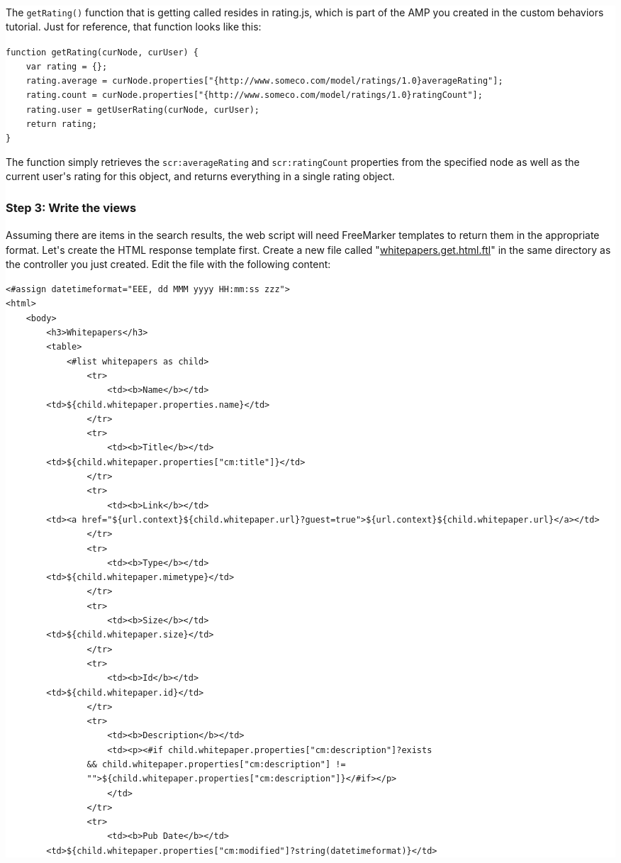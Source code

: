 The `getRating()` function that is getting called resides in rating.js, which is part of the AMP you created in the custom behaviors tutorial. Just for reference, that function looks like this:

    function getRating(curNode, curUser) {
        var rating = {};
        rating.average = curNode.properties["{http://www.someco.com/model/ratings/1.0}averageRating"];
        rating.count = curNode.properties["{http://www.someco.com/model/ratings/1.0}ratingCount"];
        rating.user = getUserRating(curNode, curUser);
        return rating;
    }

The function simply retrieves the `scr:averageRating` and `scr:ratingCount`
properties from the specified node as well as the current user's rating for this object, and returns everything in a single rating object.

### Step 3: Write the views

Assuming there are items in the search results, the web script will need FreeMarker
templates to return them in the appropriate format. Let's create the HTML response template
first. Create a new file called "[whitepapers.get.html.ftl](https://github.com/jpotts/alfresco-developer-series/blob/master/webscripts/webscripts-tutorial-repo/src/main/amp/config/alfresco/extension/templates/webscripts/com/someco/whitepapers/whitepapers.get.html.ftl)" in the same directory as the controller you just created. Edit the file with the following content:

    <#assign datetimeformat="EEE, dd MMM yyyy HH:mm:ss zzz">
    <html>
        <body>
            <h3>Whitepapers</h3>
            <table>
                <#list whitepapers as child>
                    <tr>
                        <td><b>Name</b></td>
			<td>${child.whitepaper.properties.name}</td>
                    </tr>
                    <tr>
                        <td><b>Title</b></td>
			<td>${child.whitepaper.properties["cm:title"]}</td>
                    </tr>
                    <tr>
                        <td><b>Link</b></td>
			<td><a href="${url.context}${child.whitepaper.url}?guest=true">${url.context}${child.whitepaper.url}</a></td>
                    </tr>
                    <tr>
                        <td><b>Type</b></td>
			<td>${child.whitepaper.mimetype}</td>
                    </tr>
                    <tr>
                        <td><b>Size</b></td>
			<td>${child.whitepaper.size}</td>
                    </tr>
                    <tr>
                        <td><b>Id</b></td>
			<td>${child.whitepaper.id}</td>
                    </tr>
                    <tr>
                        <td><b>Description</b></td>
                        <td><p><#if child.whitepaper.properties["cm:description"]?exists
                    && child.whitepaper.properties["cm:description"] !=
                    "">${child.whitepaper.properties["cm:description"]}</#if></p>
                        </td>
                    </tr>
                    <tr>
                        <td><b>Pub Date</b></td>
			<td>${child.whitepaper.properties["cm:modified"]?string(datetimeformat)}</td>